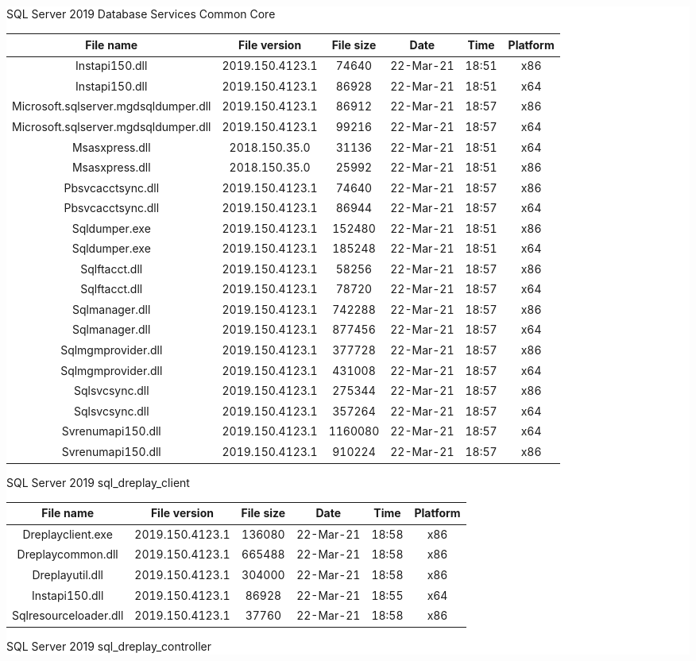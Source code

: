 SQL Server 2019 Database Services Common Core

|               File name              |   File version  | File size |    Date   |  Time | Platform |
|:------------------------------------:|:---------------:|:---------:|:---------:|:-----:|:--------:|
| Instapi150.dll                       | 2019.150.4123.1 | 74640     | 22-Mar-21 | 18:51 | x86      |
| Instapi150.dll                       | 2019.150.4123.1 | 86928     | 22-Mar-21 | 18:51 | x64      |
| Microsoft.sqlserver.mgdsqldumper.dll | 2019.150.4123.1 | 86912     | 22-Mar-21 | 18:57 | x86      |
| Microsoft.sqlserver.mgdsqldumper.dll | 2019.150.4123.1 | 99216     | 22-Mar-21 | 18:57 | x64      |
| Msasxpress.dll                       | 2018.150.35.0   | 31136     | 22-Mar-21 | 18:51 | x64      |
| Msasxpress.dll                       | 2018.150.35.0   | 25992     | 22-Mar-21 | 18:51 | x86      |
| Pbsvcacctsync.dll                    | 2019.150.4123.1 | 74640     | 22-Mar-21 | 18:57 | x86      |
| Pbsvcacctsync.dll                    | 2019.150.4123.1 | 86944     | 22-Mar-21 | 18:57 | x64      |
| Sqldumper.exe                        | 2019.150.4123.1 | 152480    | 22-Mar-21 | 18:51 | x86      |
| Sqldumper.exe                        | 2019.150.4123.1 | 185248    | 22-Mar-21 | 18:51 | x64      |
| Sqlftacct.dll                        | 2019.150.4123.1 | 58256     | 22-Mar-21 | 18:57 | x86      |
| Sqlftacct.dll                        | 2019.150.4123.1 | 78720     | 22-Mar-21 | 18:57 | x64      |
| Sqlmanager.dll                       | 2019.150.4123.1 | 742288    | 22-Mar-21 | 18:57 | x86      |
| Sqlmanager.dll                       | 2019.150.4123.1 | 877456    | 22-Mar-21 | 18:57 | x64      |
| Sqlmgmprovider.dll                   | 2019.150.4123.1 | 377728    | 22-Mar-21 | 18:57 | x86      |
| Sqlmgmprovider.dll                   | 2019.150.4123.1 | 431008    | 22-Mar-21 | 18:57 | x64      |
| Sqlsvcsync.dll                       | 2019.150.4123.1 | 275344    | 22-Mar-21 | 18:57 | x86      |
| Sqlsvcsync.dll                       | 2019.150.4123.1 | 357264    | 22-Mar-21 | 18:57 | x64      |
| Svrenumapi150.dll                    | 2019.150.4123.1 | 1160080   | 22-Mar-21 | 18:57 | x64      |
| Svrenumapi150.dll                    | 2019.150.4123.1 | 910224    | 22-Mar-21 | 18:57 | x86      |

SQL Server 2019 sql_dreplay_client

|       File name       |   File version  | File size |    Date   |  Time | Platform |
|:---------------------:|:---------------:|:---------:|:---------:|:-----:|:--------:|
| Dreplayclient.exe     | 2019.150.4123.1 | 136080    | 22-Mar-21 | 18:58 | x86      |
| Dreplaycommon.dll     | 2019.150.4123.1 | 665488    | 22-Mar-21 | 18:58 | x86      |
| Dreplayutil.dll       | 2019.150.4123.1 | 304000    | 22-Mar-21 | 18:58 | x86      |
| Instapi150.dll        | 2019.150.4123.1 | 86928     | 22-Mar-21 | 18:55 | x64      |
| Sqlresourceloader.dll | 2019.150.4123.1 | 37760     | 22-Mar-21 | 18:58 | x86      |

SQL Server 2019 sql_dreplay_controller
